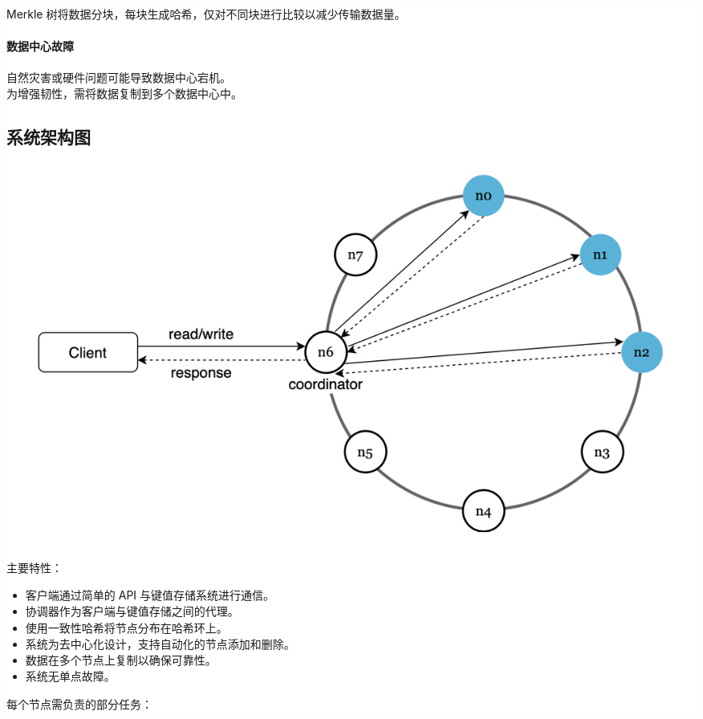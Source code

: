 Merkle 树将数据分块，每块生成哈希，仅对不同块进行比较以减少传输数据量。

#### 数据中心故障

自然灾害或硬件问题可能导致数据中心宕机。  
为增强韧性，需将数据复制到多个数据中心中。

## 系统架构图

![architecture-diagram](../image/system-design-66.png)

主要特性：

- 客户端通过简单的 API 与键值存储系统进行通信。
- 协调器作为客户端与键值存储之间的代理。
- 使用一致性哈希将节点分布在哈希环上。
- 系统为去中心化设计，支持自动化的节点添加和删除。
- 数据在多个节点上复制以确保可靠性。
- 系统无单点故障。

每个节点需负责的部分任务：

